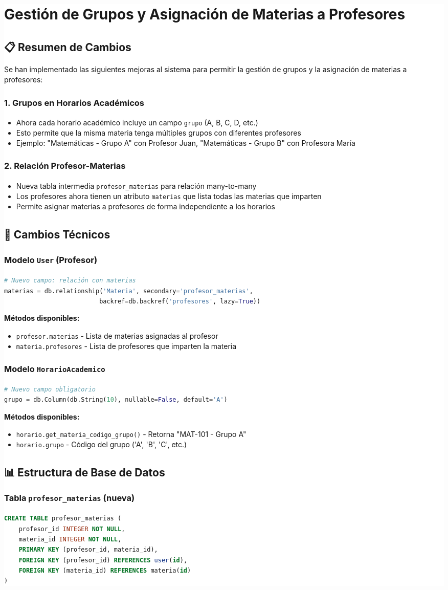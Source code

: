 # Gestión de Grupos y Asignación de Materias a Profesores

## 📋 Resumen de Cambios

Se han implementado las siguientes mejoras al sistema para permitir la gestión de grupos y la asignación de materias a profesores:

### 1. **Grupos en Horarios Académicos**
- Ahora cada horario académico incluye un campo `grupo` (A, B, C, D, etc.)
- Esto permite que la misma materia tenga múltiples grupos con diferentes profesores
- Ejemplo: "Matemáticas - Grupo A" con Profesor Juan, "Matemáticas - Grupo B" con Profesora María

### 2. **Relación Profesor-Materias**
- Nueva tabla intermedia `profesor_materias` para relación many-to-many
- Los profesores ahora tienen un atributo `materias` que lista todas las materias que imparten
- Permite asignar materias a profesores de forma independiente a los horarios

## 🔧 Cambios Técnicos

### Modelo `User` (Profesor)
```python
# Nuevo campo: relación con materias
materias = db.relationship('Materia', secondary='profesor_materias', 
                          backref=db.backref('profesores', lazy=True))
```

**Métodos disponibles:**
- `profesor.materias` - Lista de materias asignadas al profesor
- `materia.profesores` - Lista de profesores que imparten la materia

### Modelo `HorarioAcademico`
```python
# Nuevo campo obligatorio
grupo = db.Column(db.String(10), nullable=False, default='A')
```

**Métodos disponibles:**
- `horario.get_materia_codigo_grupo()` - Retorna "MAT-101 - Grupo A"
- `horario.grupo` - Código del grupo ('A', 'B', 'C', etc.)

## 📊 Estructura de Base de Datos

### Tabla `profesor_materias` (nueva)
```sql
CREATE TABLE profesor_materias (
    profesor_id INTEGER NOT NULL,
    materia_id INTEGER NOT NULL,
    PRIMARY KEY (profesor_id, materia_id),
    FOREIGN KEY (profesor_id) REFERENCES user(id),
    FOREIGN KEY (materia_id) REFERENCES materia(id)
)
```
